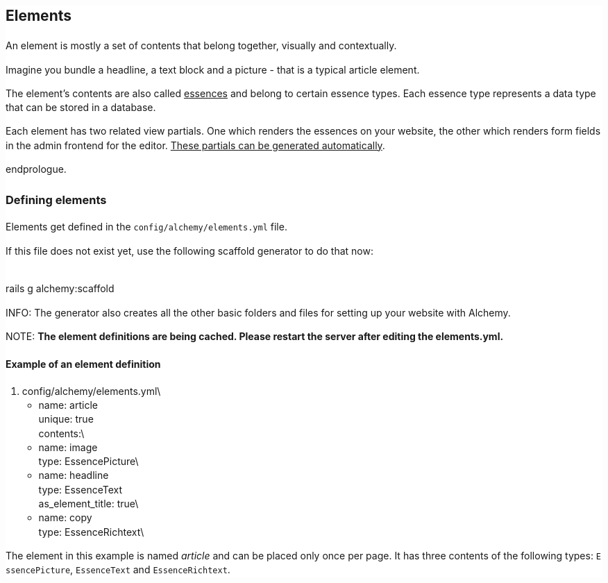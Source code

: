 Elements
--------

An element is mostly a set of contents that belong together, visually
and contextually.

Imagine you bundle a headline, a text block and a picture - that is a
typical article element.

The element’s contents are also called [essences](essences.html) and
belong to certain essence types. Each essence type represents a data
type that can be stored in a database.

Each element has two related view partials. One which renders the
essences on your website, the other which renders form fields in the
admin frontend for the editor. [These partials can be generated
automatically](#generating-the-partials).

endprologue.

### Defining elements

Elements get defined in the <code>config/alchemy/elements.yml</code>
file.

If this file does not exist yet, use the following scaffold generator to
do that now:

<shell>\
rails g alchemy:scaffold\
</shell>

INFO: The generator also creates all the other basic folders and files
for setting up your website with Alchemy.

NOTE: <strong>The element definitions are being cached. Please restart
the server after editing the elements.yml.</strong>

#### Example of an element definition

<yaml>

1.  config/alchemy/elements.yml\
    - name: article\
     unique: true\
     contents:\
     - name: image\
     type: EssencePicture\
     - name: headline\
     type: EssenceText\
     as\_element\_title: true\
     - name: copy\
     type: EssenceRichtext\
    </yaml>

The element in this example is named <em>article</em> and can be placed
only once per page. It has three contents of the following types:
<code>EssencePicture</code>, <code>EssenceText</code> and
<code>EssenceRichtext</code>.
